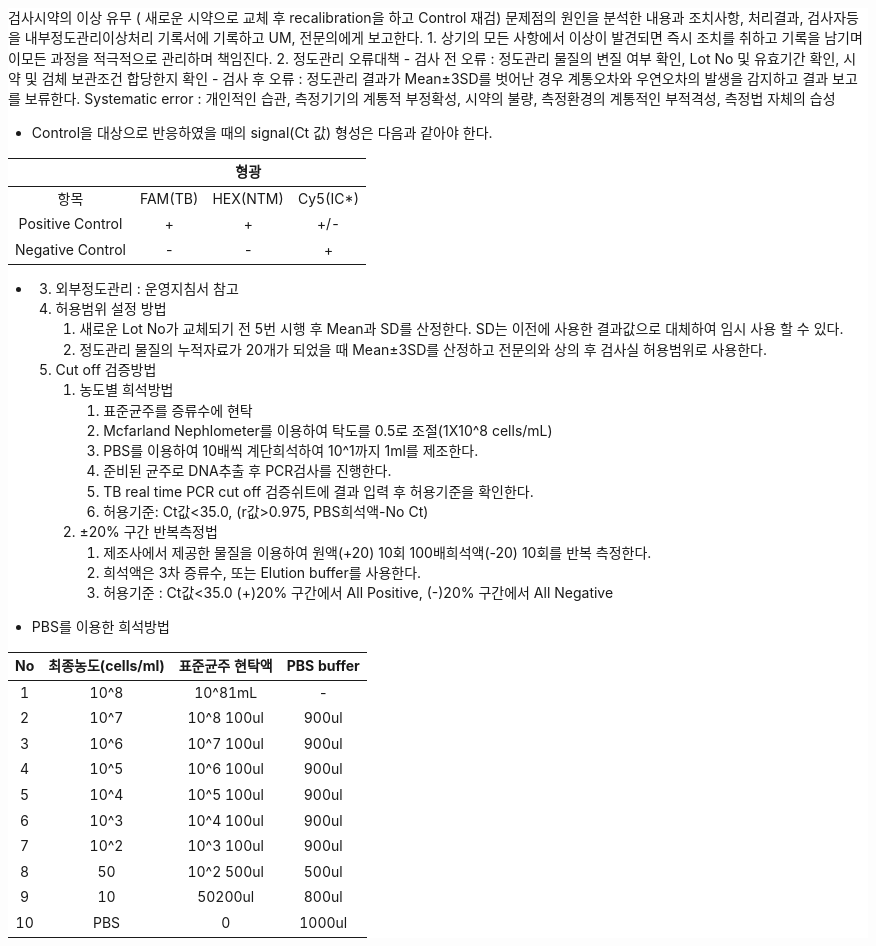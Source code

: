  검사시약의 이상 유무 ( 새로운 시약으로 교체 후 recalibration을 하고 Control 재검)
 문제점의 원인을 분석한 내용과 조치사항, 처리결과, 검사자등을 내부정도관리이상처리 기록서에 기록하고 UM, 전문의에게 보고한다.
      1. 상기의 모든 사항에서 이상이 발견되면 즉시 조치를 취하고 기록을 남기며 이모든 과정을 적극적으로 관리하며 책임진다.
      2. 정도관리 오류대책
      - 검사 전 오류 : 정도관리 물질의 변질 여부 확인, Lot No 및 유효기간 확인,
시약 및 검체 보관조건 합당한지 확인
      - 검사 후 오류 : 정도관리 결과가 Mean±3SD를 벗어난 경우 계통오차와 우연오차의 발생을 감지하고 결과 보고를 보류한다.
Systematic error : 개인적인 습관, 측정기기의 계통적 부정확성, 시약의 불량, 측정환경의 계통적인 부적격성, 측정법 자체의 습성

* Control을 대상으로 반응하였을 때의 signal(Ct 값) 형성은 다음과 같아야 한다.
<center>

|||형광||
|:----------------:|:-------:|:--------:|:--------:|
|       항목       | FAM(TB) | HEX(NTM) | Cy5(IC*) |
| Positive Control |    +    |     +    |    +/-   |
| Negative Control |    -    |     -    |     +    |
</center>


*
   3. 외부정도관리 : 운영지침서 참고
   4. 허용범위 설정 방법
      1. 새로운 Lot No가 교체되기 전 5번 시행 후 Mean과 SD를 산정한다. SD는 이전에 사용한 결과값으로 대체하여 임시 사용 할 수 있다.
      2. 정도관리 물질의 누적자료가 20개가 되었을 때 Mean±3SD를 산정하고 전문의와 상의 후 검사실 허용범위로 사용한다.
   5. Cut off 검증방법
      1. 농도별 희석방법
         1. 표준균주를 증류수에 현탁
         2. Mcfarland Nephlometer를 이용하여 탁도를 0.5로 조절(1X10^8 cells/mL)
         3. PBS를 이용하여 10배씩 계단희석하여 10^1까지 1ml를 제조한다.
         4. 준비된 균주로 DNA추출 후 PCR검사를 진행한다.
         5. TB real time PCR cut off 검증쉬트에 결과 입력 후 허용기준을 확인한다.
         6. 허용기준: Ct값<35.0, (r값>0.975, PBS희석액-No Ct)
      2. ±20% 구간 반복측정법
         1. 제조사에서 제공한 물질을 이용하여 원액(+20) 10회 100배희석액(-20) 10회를 반복 측정한다.
         2. 희석액은 3차 증류수, 또는 Elution buffer를 사용한다.
         3. 허용기준 : Ct값<35.0 (+)20% 구간에서 All Positive, (-)20% 구간에서 All Negative

- PBS를 이용한 희석방법

| No | 최종농도(cells/ml) | 표준균주 현탁액 | PBS buffer |
|:--:|:------------------:|:---------------:|:----------:|
|  1 |        10^8        |     10^81mL     |      -     |
|  2 |        10^7        |    10^8 100ul   |    900ul   |
|  3 |        10^6        |    10^7 100ul   |    900ul   |
|  4 |        10^5        |    10^6 100ul   |    900ul   |
|  5 |        10^4        |    10^5 100ul   |    900ul   |
|  6 |        10^3        |    10^4 100ul   |    900ul   |
|  7 |        10^2        |    10^3 100ul   |    900ul   |
|  8 |         50         |    10^2 500ul   |    500ul   |
|  9 |         10         |     50200ul     |    800ul   |
| 10 |         PBS        |        0        |   1000ul   |
